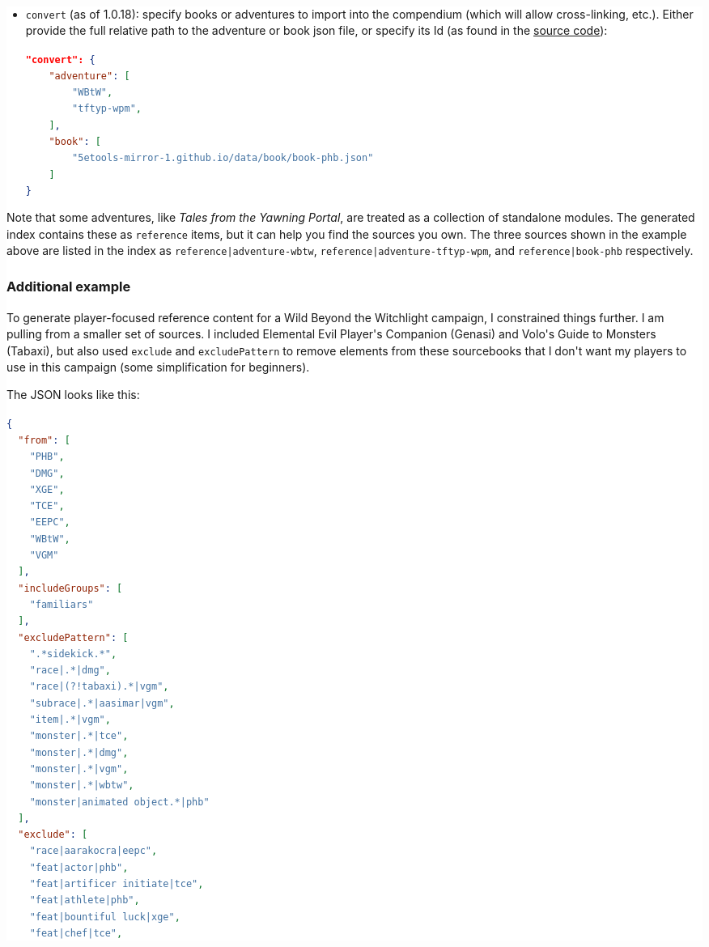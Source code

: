 - `convert` (as of 1.0.18): specify books or adventures to import into the compendium (which will allow cross-linking, etc.). Either provide the full relative path to the adventure or book json file, or specify its Id (as found in the [source code](https://github.com/ebullient/ttrpg-convert-cli/blob/main/examples/config/sourceMap.md)): 

    ```json
    "convert": {
        "adventure": [
            "WBtW",
            "tftyp-wpm", 
        ],
        "book": [
            "5etools-mirror-1.github.io/data/book/book-phb.json"
        ]
    }
    ```

Note that some adventures, like _Tales from the Yawning Portal_, are treated as a collection of standalone modules. The generated index contains these as `reference` items, but it can help you find the sources you own. The three sources shown in the example above are listed in the index as `reference|adventure-wbtw`, `reference|adventure-tftyp-wpm`, and `reference|book-phb` respectively.


### Additional example

To generate player-focused reference content for a Wild Beyond the Witchlight campaign, I constrained things further. I am pulling from a smaller set of sources. I included Elemental Evil Player's Companion (Genasi) and Volo's Guide to Monsters (Tabaxi), but also used `exclude` and `excludePattern` to remove elements from these sourcebooks that I don't want my players to use in this campaign (some simplification for beginners). 

The JSON looks like this:

```json
{
  "from": [
    "PHB",
    "DMG",
    "XGE",
    "TCE",
    "EEPC",
    "WBtW",
    "VGM"
  ],
  "includeGroups": [
    "familiars"
  ],
  "excludePattern": [
    ".*sidekick.*",
    "race|.*|dmg",
    "race|(?!tabaxi).*|vgm",
    "subrace|.*|aasimar|vgm",
    "item|.*|vgm",
    "monster|.*|tce",
    "monster|.*|dmg",
    "monster|.*|vgm",
    "monster|.*|wbtw",
    "monster|animated object.*|phb"
  ],
  "exclude": [
    "race|aarakocra|eepc",
    "feat|actor|phb",
    "feat|artificer initiate|tce",
    "feat|athlete|phb",
    "feat|bountiful luck|xge",
    "feat|chef|tce",
```